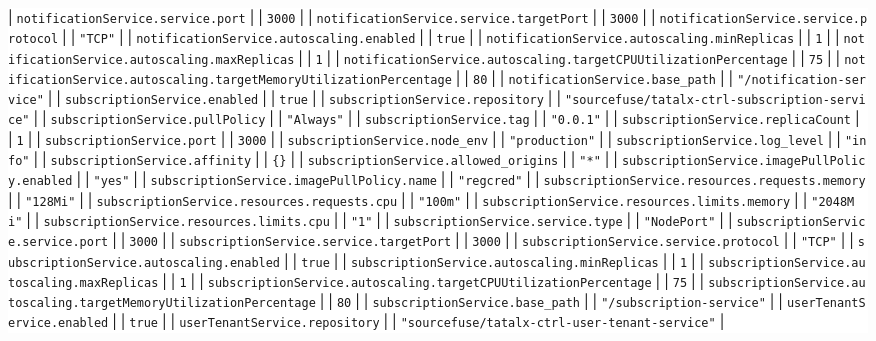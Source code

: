 | `notificationService.service.port` |  | `3000` |
| `notificationService.service.targetPort` |  | `3000` |
| `notificationService.service.protocol` |  | `"TCP"` |
| `notificationService.autoscaling.enabled` |  | `true` |
| `notificationService.autoscaling.minReplicas` |  | `1` |
| `notificationService.autoscaling.maxReplicas` |  | `1` |
| `notificationService.autoscaling.targetCPUUtilizationPercentage` |  | `75` |
| `notificationService.autoscaling.targetMemoryUtilizationPercentage` |  | `80` |
| `notificationService.base_path` |  | `"/notification-service"` |
| `subscriptionService.enabled` |  | `true` |
| `subscriptionService.repository` |  | `"sourcefuse/tatalx-ctrl-subscription-service"` |
| `subscriptionService.pullPolicy` |  | `"Always"` |
| `subscriptionService.tag` |  | `"0.0.1"` |
| `subscriptionService.replicaCount` |  | `1` |
| `subscriptionService.port` |  | `3000` |
| `subscriptionService.node_env` |  | `"production"` |
| `subscriptionService.log_level` |  | `"info"` |
| `subscriptionService.affinity` |  | `{}` |
| `subscriptionService.allowed_origins` |  | `"*"` |
| `subscriptionService.imagePullPolicy.enabled` |  | `"yes"` |
| `subscriptionService.imagePullPolicy.name` |  | `"regcred"` |
| `subscriptionService.resources.requests.memory` |  | `"128Mi"` |
| `subscriptionService.resources.requests.cpu` |  | `"100m"` |
| `subscriptionService.resources.limits.memory` |  | `"2048Mi"` |
| `subscriptionService.resources.limits.cpu` |  | `"1"` |
| `subscriptionService.service.type` |  | `"NodePort"` |
| `subscriptionService.service.port` |  | `3000` |
| `subscriptionService.service.targetPort` |  | `3000` |
| `subscriptionService.service.protocol` |  | `"TCP"` |
| `subscriptionService.autoscaling.enabled` |  | `true` |
| `subscriptionService.autoscaling.minReplicas` |  | `1` |
| `subscriptionService.autoscaling.maxReplicas` |  | `1` |
| `subscriptionService.autoscaling.targetCPUUtilizationPercentage` |  | `75` |
| `subscriptionService.autoscaling.targetMemoryUtilizationPercentage` |  | `80` |
| `subscriptionService.base_path` |  | `"/subscription-service"` |
| `userTenantService.enabled` |  | `true` |
| `userTenantService.repository` |  | `"sourcefuse/tatalx-ctrl-user-tenant-service"` |